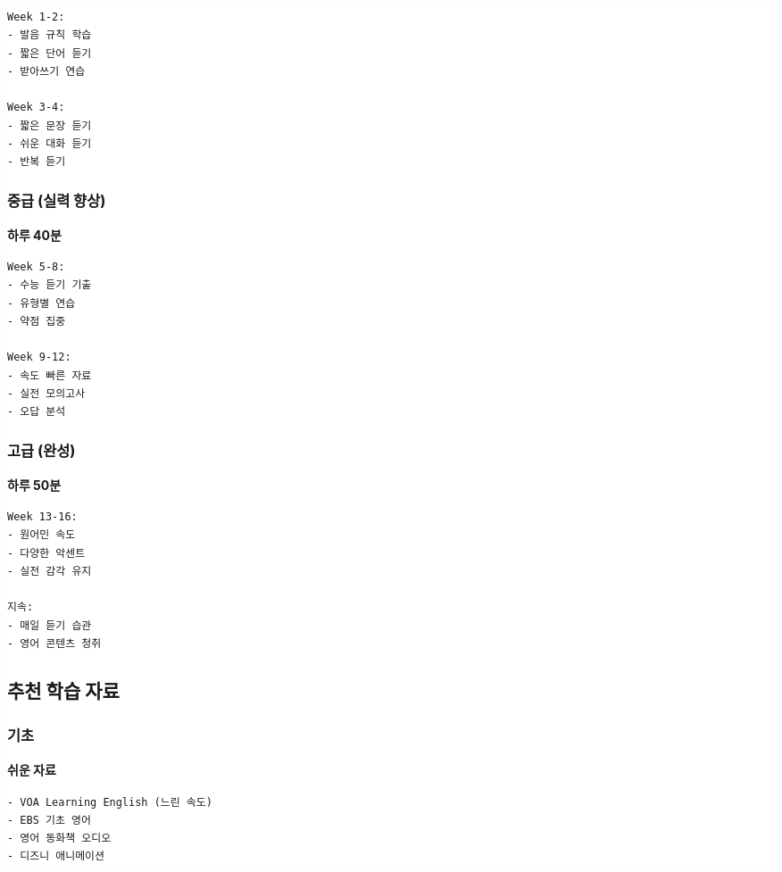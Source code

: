 ```
Week 1-2:
- 발음 규칙 학습
- 짧은 단어 듣기
- 받아쓰기 연습

Week 3-4:
- 짧은 문장 듣기
- 쉬운 대화 듣기
- 반복 듣기
```

### 중급 (실력 향상)

**하루 40분**

```
Week 5-8:
- 수능 듣기 기출
- 유형별 연습
- 약점 집중

Week 9-12:
- 속도 빠른 자료
- 실전 모의고사
- 오답 분석
```

### 고급 (완성)

**하루 50분**

```
Week 13-16:
- 원어민 속도
- 다양한 악센트
- 실전 감각 유지

지속:
- 매일 듣기 습관
- 영어 콘텐츠 청취
```

## 추천 학습 자료

### 기초

**쉬운 자료**

```
- VOA Learning English (느린 속도)
- EBS 기초 영어
- 영어 동화책 오디오
- 디즈니 애니메이션
```
